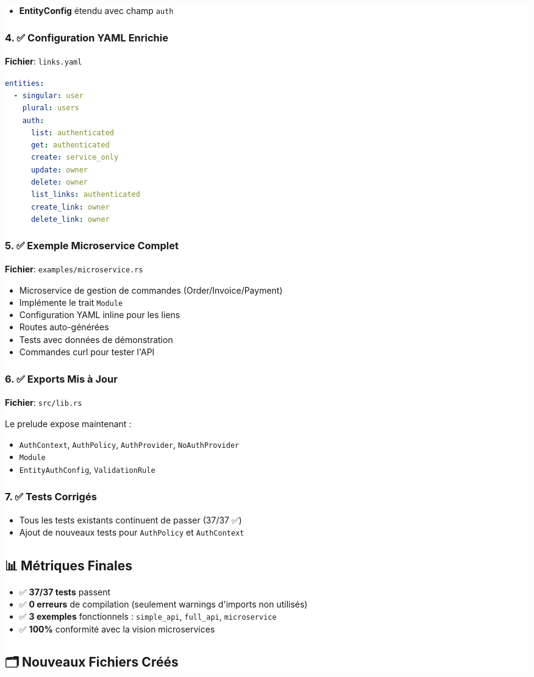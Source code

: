 - **EntityConfig** étendu avec champ `auth`

### 4. ✅ Configuration YAML Enrichie
**Fichier**: `links.yaml`

```yaml
entities:
  - singular: user
    plural: users
    auth:
      list: authenticated
      get: authenticated
      create: service_only
      update: owner
      delete: owner
      list_links: authenticated
      create_link: owner
      delete_link: owner
```

### 5. ✅ Exemple Microservice Complet
**Fichier**: `examples/microservice.rs`

- Microservice de gestion de commandes (Order/Invoice/Payment)
- Implémente le trait `Module`
- Configuration YAML inline pour les liens
- Routes auto-générées
- Tests avec données de démonstration
- Commandes curl pour tester l'API

### 6. ✅ Exports Mis à Jour
**Fichier**: `src/lib.rs`

Le prelude expose maintenant :
- `AuthContext`, `AuthPolicy`, `AuthProvider`, `NoAuthProvider`
- `Module`
- `EntityAuthConfig`, `ValidationRule`

### 7. ✅ Tests Corrigés
- Tous les tests existants continuent de passer (37/37 ✅)
- Ajout de nouveaux tests pour `AuthPolicy` et `AuthContext`

## 📊 Métriques Finales

- ✅ **37/37 tests** passent
- ✅ **0 erreurs** de compilation (seulement warnings d'imports non utilisés)
- ✅ **3 exemples** fonctionnels : `simple_api`, `full_api`, `microservice`
- ✅ **100%** conformité avec la vision microservices

## 🗂️ Nouveaux Fichiers Créés
